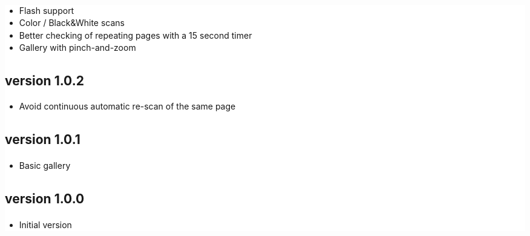 * Flash support
* Color / Black&White scans
* Better checking of repeating pages with a 15 second timer
* Gallery with pinch-and-zoom

version 1.0.2
-------------

* Avoid continuous automatic re-scan of the same page

version 1.0.1
-------------

* Basic gallery

version 1.0.0
-------------

* Initial version

